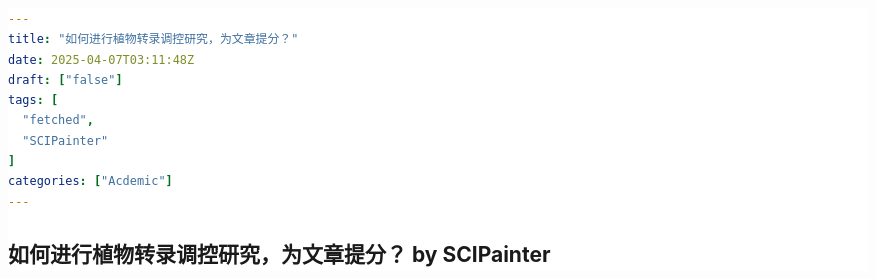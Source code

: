 ```yaml
---
title: "如何进行植物转录调控研究，为文章提分？"
date: 2025-04-07T03:11:48Z
draft: ["false"]
tags: [
  "fetched",
  "SCIPainter"
]
categories: ["Acdemic"]
---
```

如何进行植物转录调控研究，为文章提分？ by SCIPainter
------